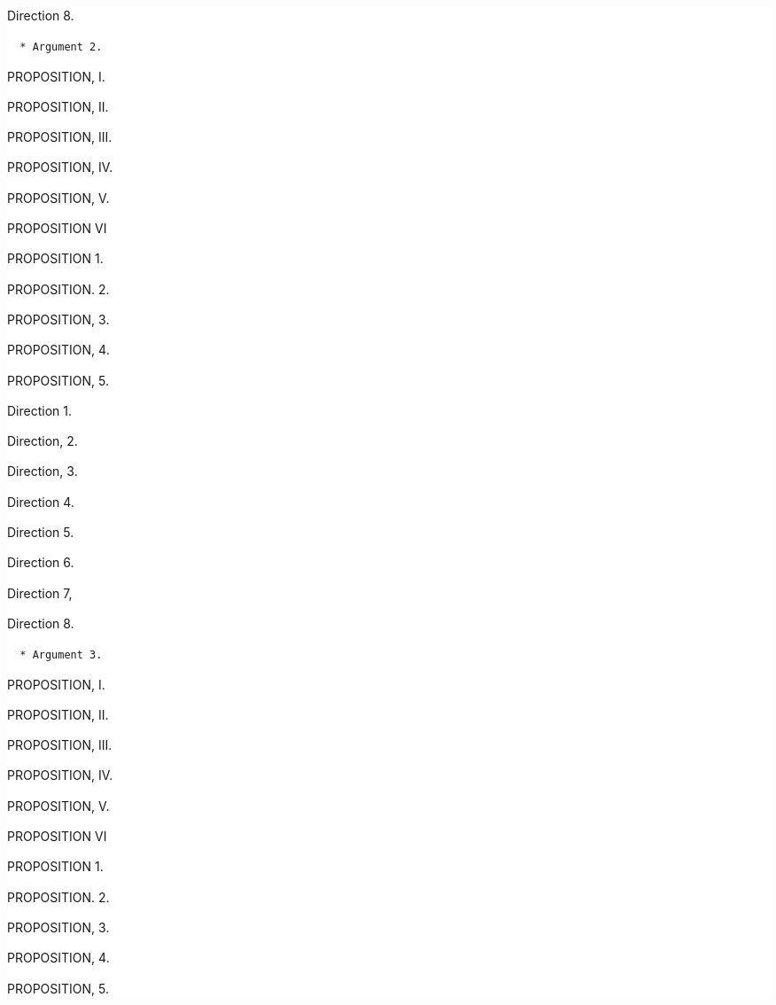 Direction 8.

      * Argument 2.

PROPOSITION, I.

PROPOSITION, II.

PROPOSITION, III.

PROPOSITION, IV.

PROPOSITION, V.

PROPOSITION VI

PROPOSITION 1.

PROPOSITION. 2.

PROPOSITION, 3.

PROPOSITION, 4.

PROPOSITION, 5.

Direction 1.

Direction, 2.

Direction, 3.

Direction 4.

Direction 5.

Direction 6.

Direction 7,

Direction 8.

      * Argument 3.

PROPOSITION, I.

PROPOSITION, II.

PROPOSITION, III.

PROPOSITION, IV.

PROPOSITION, V.

PROPOSITION VI

PROPOSITION 1.

PROPOSITION. 2.

PROPOSITION, 3.

PROPOSITION, 4.

PROPOSITION, 5.

